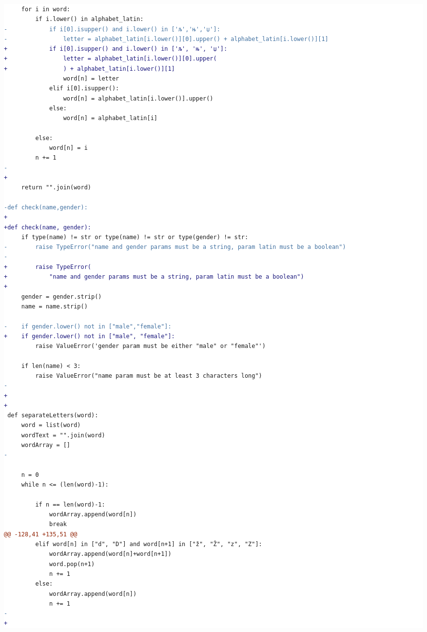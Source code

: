 ```diff
     for i in word:
         if i.lower() in alphabet_latin:
-            if i[0].isupper() and i.lower() in ['љ','њ','џ']:
-                letter = alphabet_latin[i.lower()][0].upper() + alphabet_latin[i.lower()][1]
+            if i[0].isupper() and i.lower() in ['љ', 'њ', 'џ']:
+                letter = alphabet_latin[i.lower()][0].upper(
+                ) + alphabet_latin[i.lower()][1]
                 word[n] = letter
             elif i[0].isupper():
                 word[n] = alphabet_latin[i.lower()].upper()
             else:
                 word[n] = alphabet_latin[i]
 
         else:
             word[n] = i
         n += 1
-    
+
     return "".join(word)
 
-def check(name,gender):
+
+def check(name, gender):
     if type(name) != str or type(name) != str or type(gender) != str:
-        raise TypeError("name and gender params must be a string, param latin must be a boolean")
-    
+        raise TypeError(
+            "name and gender params must be a string, param latin must be a boolean")
+
     gender = gender.strip()
     name = name.strip()
 
-    if gender.lower() not in ["male","female"]:
+    if gender.lower() not in ["male", "female"]:
         raise ValueError('gender param must be either "male" or "female"')
 
     if len(name) < 3:
         raise ValueError("name param must be at least 3 characters long")
-    
+
+
 def separateLetters(word):
     word = list(word)
     wordText = "".join(word)
     wordArray = []
-    
 
     n = 0
     while n <= (len(word)-1):
 
         if n == len(word)-1:
             wordArray.append(word[n])
             break
@@ -128,41 +135,51 @@
         elif word[n] in ["d", "D"] and word[n+1] in ["ž", "Ž", "z", "Z"]:
             wordArray.append(word[n]+word[n+1])
             word.pop(n+1)
             n += 1
         else:
             wordArray.append(word[n])
             n += 1
-    
+
```